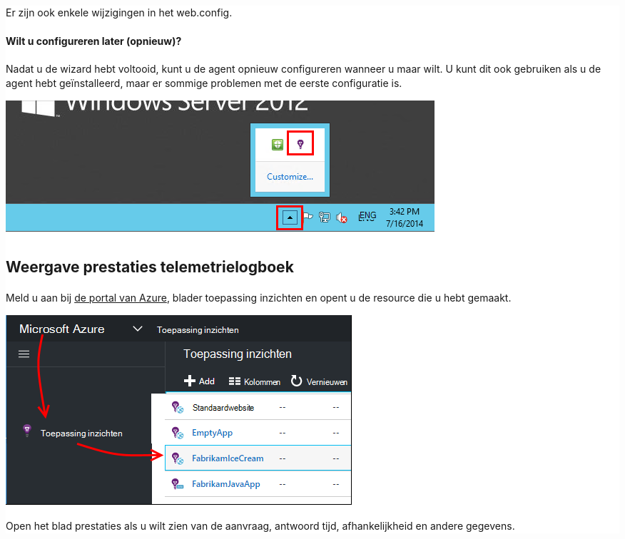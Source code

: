    Er zijn ook enkele wijzigingen in het web.config.

#### <a name="want-to-reconfigure-later"></a>Wilt u configureren later (opnieuw)?

Nadat u de wizard hebt voltooid, kunt u de agent opnieuw configureren wanneer u maar wilt. U kunt dit ook gebruiken als u de agent hebt geïnstalleerd, maar er sommige problemen met de eerste configuratie is.

![Klik op het pictogram inzichten van toepassing op de taakbalk](./media/app-insights-monitor-performance-live-website-now/appinsights-033-aicRunning.png)


## <a name="view-performance-telemetry"></a>Weergave prestaties telemetrielogboek

Meld u aan bij [de portal van Azure](https://portal.azure.com), blader toepassing inzichten en opent u de resource die u hebt gemaakt.

![Kies Bladeren, toepassing inzichten, en selecteert u uw app](./media/app-insights-monitor-performance-live-website-now/appinsights-08openApp.png)

Open het blad prestaties als u wilt zien van de aanvraag, antwoord tijd, afhankelijkheid en andere gegevens.
